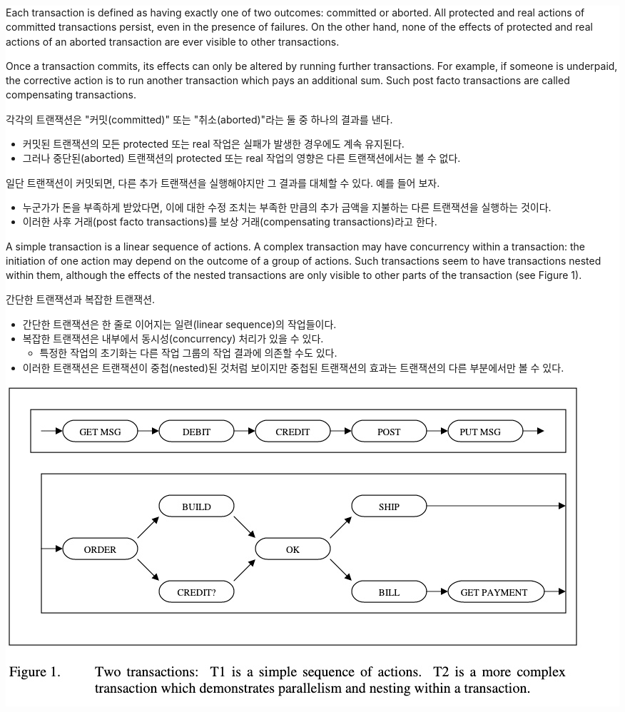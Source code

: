 >
Each transaction is defined as having exactly one of two outcomes: committed or aborted. All protected and real actions of committed transactions persist, even in the presence of failures. On the other hand, none of the effects of protected and real actions of an aborted transaction are ever visible to other transactions.
>
Once a transaction commits, its effects can only be altered by running further transactions.  For example, if someone is underpaid, the corrective action is to run another transaction which pays an additional sum.  Such post facto transactions are called compensating transactions. 

각각의 트랜잭션은 "커밋(committed)" 또는 "취소(aborted)"라는 둘 중 하나의 결과를 낸다.

- 커밋된 트랜잭션의 모든 protected 또는 real 작업은 실패가 발생한 경우에도 계속 유지된다.
- 그러나 중단된(aborted) 트랜잭션의 protected 또는 real 작업의 영향은 다른 트랜잭션에서는 볼 수 없다.

일단 트랜잭션이 커밋되면, 다른 추가 트랜잭션을 실행해야지만 그 결과를 대체할 수 있다. 예를 들어 보자.

- 누군가가 돈을 부족하게 받았다면, 이에 대한 수정 조치는 부족한 만큼의 추가 금액을 지불하는 다른 트랜잭션을 실행하는 것이다.
- 이러한 사후 거래(post facto transactions)를 보상 거래(compensating transactions)라고 한다.

>
A simple transaction is a linear sequence of actions. A complex transaction may have concurrency within a transaction: the initiation of one action may depend on the outcome of a group of actions. Such transactions seem to have transactions nested within them, although the effects of the nested transactions are only visible to other parts of the transaction (see Figure 1).

간단한 트랜잭션과 복잡한 트랜잭션.

- 간단한 트랜잭션은 한 줄로 이어지는 일련(linear sequence)의 작업들이다.
- 복잡한 트랜잭션은 내부에서 동시성(concurrency) 처리가 있을 수 있다.
    - 특정한 작업의 초기화는 다른 작업 그룹의 작업 결과에 의존할 수도 있다.
- 이러한 트랜잭션은 트랜잭션이 중첩(nested)된 것처럼 보이지만 중첩된 트랜잭션의 효과는 트랜잭션의 다른 부분에서만 볼 수 있다.

>
![image]( /post-img/summary-the-transaction-concept/115991313-c6c6e100-a602-11eb-8fb5-f39d555c5b49.png )
